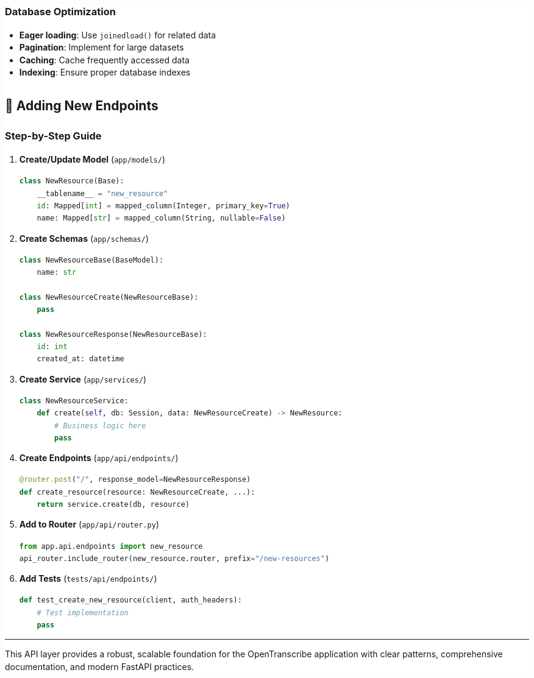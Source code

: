 
### Database Optimization
- **Eager loading**: Use `joinedload()` for related data
- **Pagination**: Implement for large datasets
- **Caching**: Cache frequently accessed data
- **Indexing**: Ensure proper database indexes

## 🔧 Adding New Endpoints

### Step-by-Step Guide

1. **Create/Update Model** (`app/models/`)
   ```python
   class NewResource(Base):
       __tablename__ = "new_resource"
       id: Mapped[int] = mapped_column(Integer, primary_key=True)
       name: Mapped[str] = mapped_column(String, nullable=False)
   ```

2. **Create Schemas** (`app/schemas/`)
   ```python
   class NewResourceBase(BaseModel):
       name: str

   class NewResourceCreate(NewResourceBase):
       pass

   class NewResourceResponse(NewResourceBase):
       id: int
       created_at: datetime
   ```

3. **Create Service** (`app/services/`)
   ```python
   class NewResourceService:
       def create(self, db: Session, data: NewResourceCreate) -> NewResource:
           # Business logic here
           pass
   ```

4. **Create Endpoints** (`app/api/endpoints/`)
   ```python
   @router.post("/", response_model=NewResourceResponse)
   def create_resource(resource: NewResourceCreate, ...):
       return service.create(db, resource)
   ```

5. **Add to Router** (`app/api/router.py`)
   ```python
   from app.api.endpoints import new_resource
   api_router.include_router(new_resource.router, prefix="/new-resources")
   ```

6. **Add Tests** (`tests/api/endpoints/`)
   ```python
   def test_create_new_resource(client, auth_headers):
       # Test implementation
       pass
   ```

---

This API layer provides a robust, scalable foundation for the OpenTranscribe application with clear patterns, comprehensive documentation, and modern FastAPI practices.